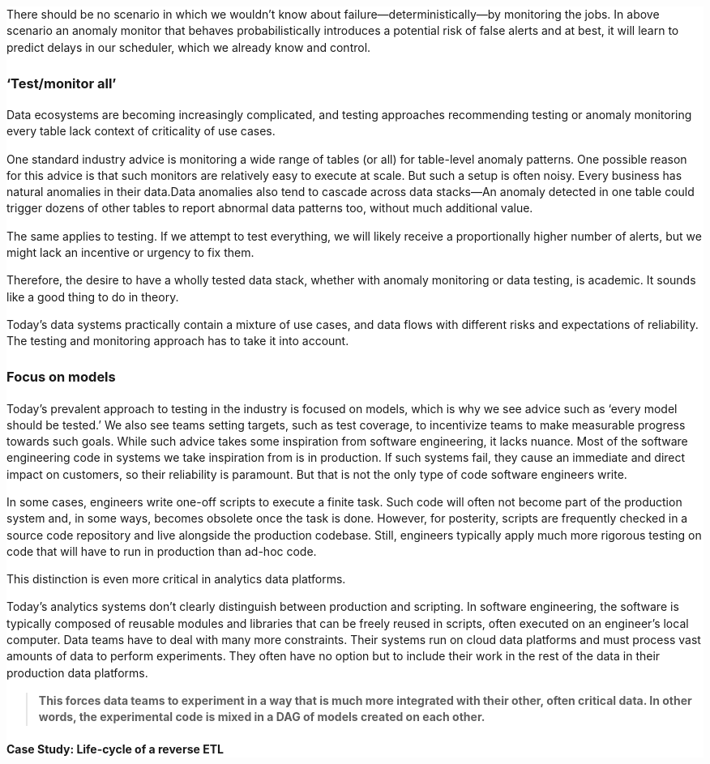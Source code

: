 There should be no scenario in which we wouldn’t know about failure—deterministically—by monitoring the jobs. In above scenario an anomaly monitor that behaves probabilistically introduces a potential risk of false alerts and at best, it will learn to predict delays in our scheduler, which we already know and control.

### ‘Test/monitor all’

Data ecosystems are becoming increasingly complicated, and testing approaches recommending testing or anomaly monitoring every table lack context of criticality of use cases.

One standard industry advice is monitoring a wide range of tables (or all) for table-level anomaly patterns. One possible reason for this advice is that such monitors are relatively easy to execute at scale. But such a setup is often noisy. Every business has natural anomalies in their data.Data anomalies also tend to cascade across data stacks—An anomaly detected in one table could trigger dozens of other tables to report abnormal data patterns too, without much additional value.

The same applies to testing. If we attempt to test everything, we will likely receive a proportionally higher number of alerts, but we might lack an incentive or urgency to fix them.

Therefore, the desire to have a wholly tested data stack, whether with anomaly monitoring or data testing, is academic. It sounds like a good thing to do in theory.

Today’s data systems practically contain a mixture of use cases, and data flows with different risks and expectations of reliability. The testing and monitoring approach has to take it into account.

### Focus on models

Today’s prevalent approach to testing in the industry is focused on models, which is why we see advice such as ‘every model should be tested.’ We also see teams setting targets, such as test coverage, to incentivize teams to make measurable progress towards such goals. While such advice takes some inspiration from software engineering, it lacks nuance. Most of the software engineering code in systems we take inspiration from is in production. If such systems fail, they cause an immediate and direct impact on customers, so their reliability is paramount. But that is not the only type of code software engineers write.

In some cases, engineers write one-off scripts to execute a finite task. Such code will often not become part of the production system and, in some ways, becomes obsolete once the task is done. However, for posterity, scripts are frequently checked in a source code repository and live alongside the production codebase. Still, engineers typically apply much more rigorous testing on code that will have to run in production than ad-hoc code.

This distinction is even more critical in analytics data platforms.

Today’s analytics systems don’t clearly distinguish between production and scripting. In software engineering, the software is typically composed of reusable modules and libraries that can be freely reused in scripts, often executed on an engineer’s local computer. Data teams have to deal with many more constraints. Their systems run on cloud data platforms and must process vast amounts of data to perform experiments. They often have no option but to include their work in the rest of the data in their production data platforms.

> **This forces data teams to experiment in a way that is much more integrated with their other, often critical data. In other words, the experimental code is mixed in a DAG of models created on each other.**

#### Case Study: Life-cycle of a reverse ETL
